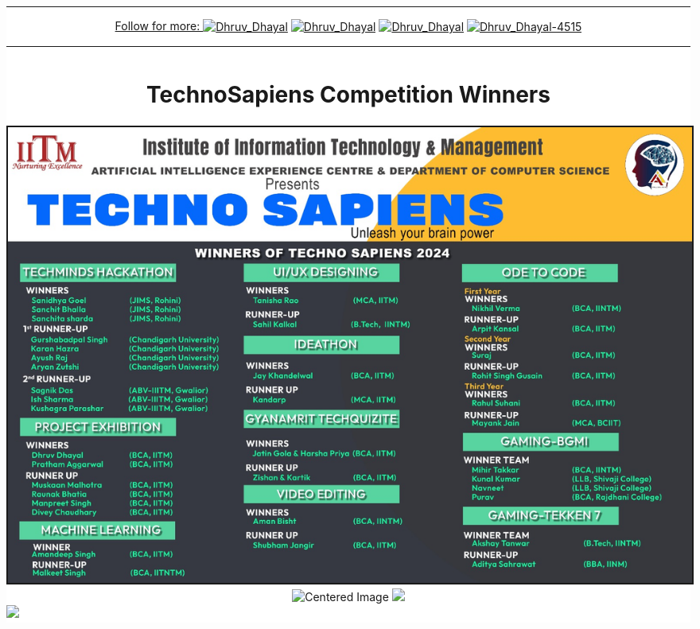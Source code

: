 <hr>
<center><p>
 <u> Follow for more: </u>
 <a href="https://www.instagram.com/dhayaldhruv271/" target="blank"><img align="center" src="https://raw.githubusercontent.com/rahuldkjain/github-profile-readme-generator/master/src/images/icons/Social/instagram.svg" alt="Dhruv_Dhayal" height="30" width="40" /></a>  <a href="https://www.facebook.com/profile.php?id=100093404899326" target="blank"><img align="center" src="https://cdn.iconscout.com/icon/free/png-512/free-facebook-74-189794.png?f=webp&w=256" alt="Dhruv_Dhayal" height="30" width="40" /></a>  <a href="https://twitter.com/DhayalDhruv" target="blank"><img align="center" src="https://img.freepik.com/free-vector/new-2023-twitter-logo-x-icon-design_1017-45418.jpg?w=740&t=st=1709450663~exp=1709451263~hmac=92a36ca26d0652a186358c0390208e12630bfcddd7e805ac6f39f446f9ca9d8f" alt="Dhruv_Dhayal" height="30" width="40" /></a>  <a href="https://www.linkedin.com/in/dhruv-dhayal-9568b7262/" target="blank"><img align="center" src="https://raw.githubusercontent.com/rahuldkjain/github-profile-readme-generator/master/src/images/icons/Social/linked-in-alt.svg" alt="Dhruv_Dhayal-4515" height="30" width="40" /></a>
</p></center>
<hr>
<center><h1>TechnoSapiens Competition Winners</h1></center>
<center><img src="winners.jpeg" alt="Congratulations to all Winners!" border="2" height="100%" width="100%"></center>
<div align="center">
  <img src="https://camo.githubusercontent.com/2e3a321d070ca6eba6b552ae4a80da73054a7c631205e4fe3b19e0a5b7cf5847/68747470733a2f2f692e696d6775722e636f6d2f6f7a45776248732e676966" alt="Centered Image">
  <img src="https://raw.githubusercontent.com/trinib/trinib/a5f17399d881c5651a89bfe4a621014b08346cf0/images/marquee2.svg">
</div>
<img src="https://raw.githubusercontent.com/trinib/trinib/82213791fa9ff58d3ca768ddd6de2489ec23ffca/images/footer.svg">

